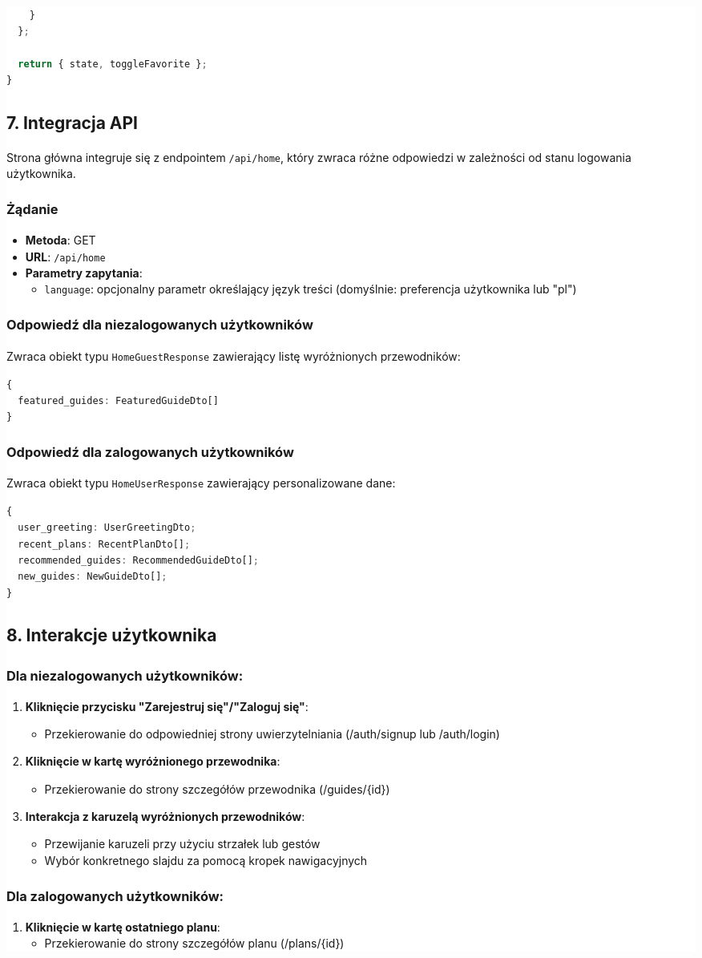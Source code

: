 ```typescript
    }
  };
  
  return { state, toggleFavorite };
}
```

## 7. Integracja API
Strona główna integruje się z endpointem `/api/home`, który zwraca różne odpowiedzi w zależności od stanu logowania użytkownika.

### Żądanie
- **Metoda**: GET
- **URL**: `/api/home`
- **Parametry zapytania**:
  - `language`: opcjonalny parametr określający język treści (domyślnie: preferencja użytkownika lub "pl")

### Odpowiedź dla niezalogowanych użytkowników
Zwraca obiekt typu `HomeGuestResponse` zawierający listę wyróżnionych przewodników:
```typescript
{
  featured_guides: FeaturedGuideDto[]
}
```

### Odpowiedź dla zalogowanych użytkowników
Zwraca obiekt typu `HomeUserResponse` zawierający personalizowane dane:
```typescript
{
  user_greeting: UserGreetingDto;
  recent_plans: RecentPlanDto[];
  recommended_guides: RecommendedGuideDto[];
  new_guides: NewGuideDto[];
}
```

## 8. Interakcje użytkownika
### Dla niezalogowanych użytkowników:
1. **Kliknięcie przycisku "Zarejestruj się"/"Zaloguj się"**:
   - Przekierowanie do odpowiedniej strony uwierzytelniania (/auth/signup lub /auth/login)

2. **Kliknięcie w kartę wyróżnionego przewodnika**:
   - Przekierowanie do strony szczegółów przewodnika (/guides/{id})

3. **Interakcja z karuzelą wyróżnionych przewodników**:
   - Przewijanie karuzeli przy użyciu strzałek lub gestów
   - Wybór konkretnego slajdu za pomocą kropek nawigacyjnych

### Dla zalogowanych użytkowników:
1. **Kliknięcie w kartę ostatniego planu**:
   - Przekierowanie do strony szczegółów planu (/plans/{id})

